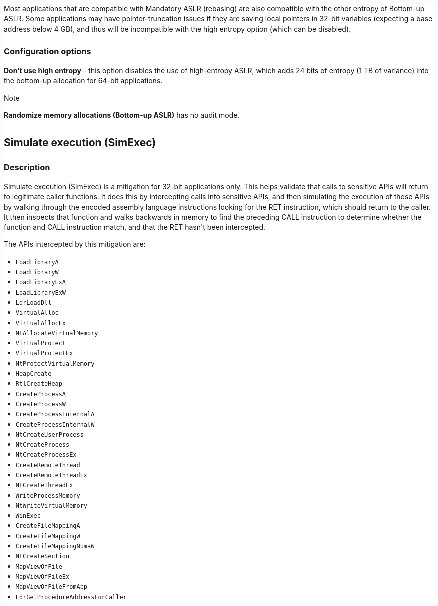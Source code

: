 Most applications that are compatible with Mandatory ASLR (rebasing) are also compatible with the other entropy of Bottom-up ASLR. Some applications may have pointer-truncation issues if they are saving local pointers in 32-bit variables (expecting a base address below 4 GB), and thus will be incompatible with the high entropy option (which can be disabled).

### Configuration options

**Don't use high entropy** - this option disables the use of high-entropy ASLR, which adds 24 bits of entropy (1 TB of variance) into the bottom-up allocation for 64-bit applications.

> [!Note]
> **Randomize memory allocations (Bottom-up ASLR)** has no audit mode.

## Simulate execution (SimExec)

### Description

Simulate execution (SimExec) is a mitigation for 32-bit applications only. This helps validate that calls to sensitive APIs will return to legitimate caller functions. It does this by intercepting calls into sensitive APIs, and then simulating the execution of those APIs by walking through the encoded assembly language instructions looking for the RET instruction, which should return to the caller. It then inspects that function and walks backwards in memory to find the preceding CALL instruction to determine whether the function and CALL instruction match, and that the RET hasn't been intercepted.

The APIs intercepted by this mitigation are:

- `LoadLibraryA`
- `LoadLibraryW`
- `LoadLibraryExA`
- `LoadLibraryExW`
- `LdrLoadDll`
- `VirtualAlloc`
- `VirtualAllocEx`
- `NtAllocateVirtualMemory`
- `VirtualProtect`
- `VirtualProtectEx`
- `NtProtectVirtualMemory`
- `HeapCreate`
- `RtlCreateHeap`
- `CreateProcessA`
- `CreateProcessW`
- `CreateProcessInternalA`
- `CreateProcessInternalW`
- `NtCreateUserProcess`
- `NtCreateProcess`
- `NtCreateProcessEx`
- `CreateRemoteThread`
- `CreateRemoteThreadEx`
- `NtCreateThreadEx`
- `WriteProcessMemory`
- `NtWriteVirtualMemory`
- `WinExec`
- `CreateFileMappingA`
- `CreateFileMappingW`
- `CreateFileMappingNumaW`
- `NtCreateSection`
- `MapViewOfFile`
- `MapViewOfFileEx`
- `MapViewOfFileFromApp`
- `LdrGetProcedureAddressForCaller`
